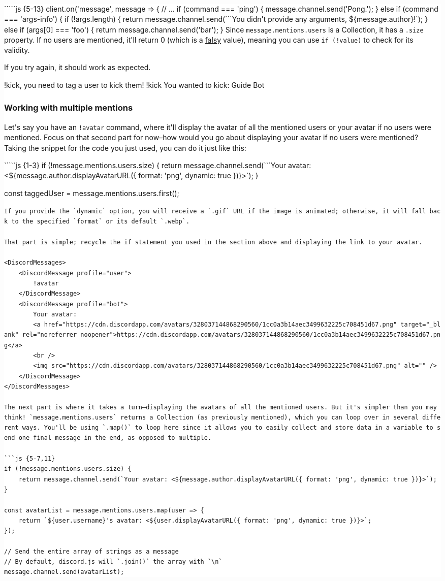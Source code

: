 `````js {5-13} client.on('message', message => { // ... if (command === 'ping') { message.channel.send('Pong.'); } else if (command === 'args-info') { if (!args.length) { return message.channel.send(```You didn't provide any arguments, ${message.author}!\`\); } else if \(args\[0\] === 'foo'\) { return message.channel.send\('bar'\); }
Since `message.mentions.users` is a Collection, it has a `.size` property. If no users are mentioned, it'll return 0 \(which is a [falsy](https://developer.mozilla.org/en-US/docs/Glossary/Falsy) value\), meaning you can use `if (!value)` to check for its validity.

If you try again, it should work as expected.

 !kick, you need to tag a user to kick them! !kick You wanted to kick: Guide Bot

### Working with multiple mentions

Let's say you have an `!avatar` command, where it'll display the avatar of all the mentioned users or your avatar if no users were mentioned. Focus on that second part for now–how would you go about displaying your avatar if no users were mentioned? Taking the snippet for the code you just used, you can do it just like this:

`````js {1-3} if (!message.mentions.users.size) { return message.channel.send(```Your avatar: &lt;${message.author.displayAvatarURL\({ format: 'png', dynamic: true }\)}&gt;\`\); }

const taggedUser = message.mentions.users.first\(\);

```text
If you provide the `dynamic` option, you will receive a `.gif` URL if the image is animated; otherwise, it will fall back to the specified `format` or its default `.webp`.

That part is simple; recycle the if statement you used in the section above and displaying the link to your avatar.

<DiscordMessages>
    <DiscordMessage profile="user">
        !avatar
    </DiscordMessage>
    <DiscordMessage profile="bot">
        Your avatar:
        <a href="https://cdn.discordapp.com/avatars/328037144868290560/1cc0a3b14aec3499632225c708451d67.png" target="_blank" rel="noreferrer noopener">https://cdn.discordapp.com/avatars/328037144868290560/1cc0a3b14aec3499632225c708451d67.png</a>
        <br />
        <img src="https://cdn.discordapp.com/avatars/328037144868290560/1cc0a3b14aec3499632225c708451d67.png" alt="" />
    </DiscordMessage>
</DiscordMessages>

The next part is where it takes a turn–displaying the avatars of all the mentioned users. But it's simpler than you may think! `message.mentions.users` returns a Collection (as previously mentioned), which you can loop over in several different ways. You'll be using `.map()` to loop here since it allows you to easily collect and store data in a variable to send one final message in the end, as opposed to multiple.

```js {5-7,11}
if (!message.mentions.users.size) {
    return message.channel.send(`Your avatar: <${message.author.displayAvatarURL({ format: 'png', dynamic: true })}>`);
}

const avatarList = message.mentions.users.map(user => {
    return `${user.username}'s avatar: <${user.displayAvatarURL({ format: 'png', dynamic: true })}>`;
});

// Send the entire array of strings as a message
// By default, discord.js will `.join()` the array with `\n`
message.channel.send(avatarList);
```

`````